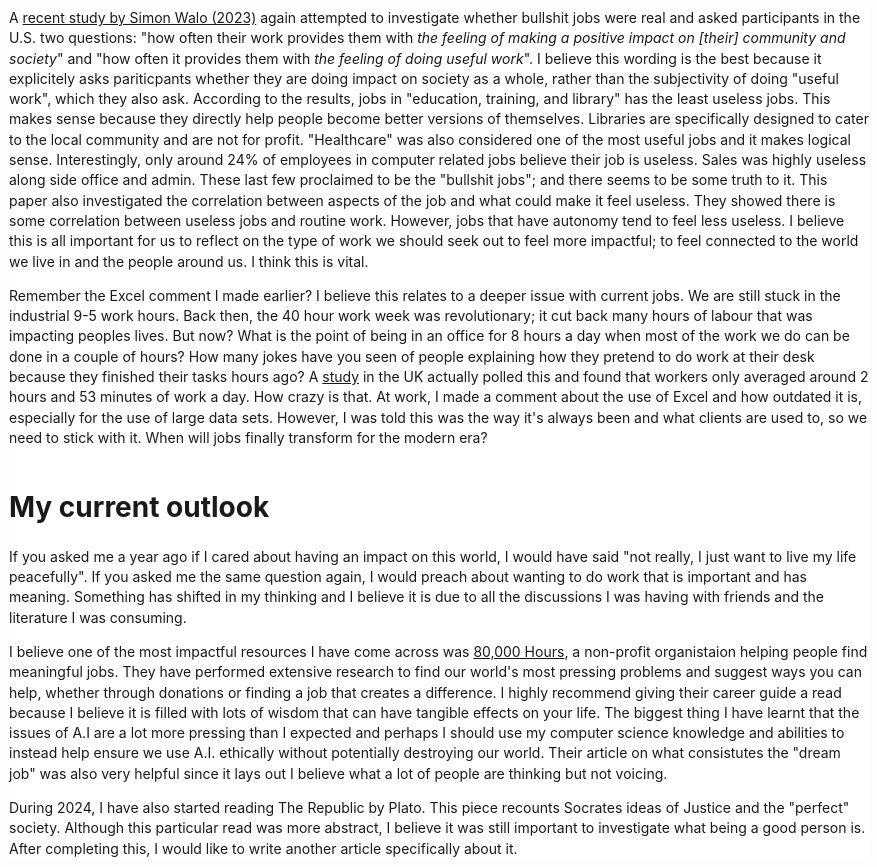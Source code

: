 A [recent study by Simon Walo (2023)](https://journals.sagepub.com/doi/10.1177/09500170231175771) again attempted to investigate whether bullshit jobs were real and asked participants in the U.S. two questions: "how often their work provides them with *the feeling of making a positive impact on [their] community and society*" and "how often it provides them with *the feeling of doing useful work*". I believe this wording is the best because it explicitely asks pariticpants whether they are doing impact on society as a whole, rather than the subjectivity of doing "useful work", which they also ask. According to the results, jobs in "education, training, and library" has the least useless jobs. This makes sense because they directly help people become better versions of themselves. Libraries are specifically designed to cater to the local community and are not for profit. "Healthcare" was also considered one of the most useful jobs and it makes logical sense. Interestingly, only around 24% of employees in computer related jobs believe their job is useless. Sales was highly useless along side office and admin. These last few proclaimed to be the "bullshit jobs"; and there seems to be some truth to it. This paper also investigated the correlation between aspects of the job and what could make it feel useless. They showed there is some correlation between useless jobs and routine work. However, jobs that have autonomy tend to feel less useless. I believe this is all important for us to reflect on the type of work we should seek out to feel more impactful; to feel connected to the world we live in and the people around us. I think this is vital.

Remember the Excel comment I made earlier? I believe this relates to a deeper issue with current jobs. We are still stuck in the industrial 9-5 work hours. Back then, the 40 hour work week was revolutionary; it cut back many hours of labour that was impacting peoples lives. But now? What is the point of being in an office for 8 hours a day when most of the work we do can be done in a couple of hours? How many jokes have you seen of people explaining how they pretend to do work at their desk because they finished their tasks hours ago? A [study](https://www.vouchercloud.com/better-living/office-worker-productivity) in the UK actually polled this and found that workers only averaged around 2 hours and 53 minutes of work a day. How crazy is that. At work, I made a comment about the use of Excel and how outdated it is, especially for the use of large data sets. However, I was told this was the way it's always been and what clients are used to, so we need to stick with it. When will jobs finally transform for the modern era?

# My current outlook

If you asked me a year ago if I cared about having an impact on this world, I would have said "not really, I just want to live my life peacefully". If you asked me the same question again, I would preach about wanting to do work that is important and has meaning. Something has shifted in my thinking and I believe it is due to all the discussions I was having with friends and the literature I was consuming.

I believe one of the most impactful resources I have come across was [80,000 Hours](https://80000hours.org/), a non-profit organistaion helping people find meaningful jobs. They have performed extensive research to find our world's most pressing problems and suggest ways you can help, whether through donations or finding a job that creates a difference. I highly recommend giving their career guide a read because I believe it is filled with lots of wisdom that can have tangible effects on your life. The biggest thing I have learnt that the issues of A.I are a lot more pressing than I expected and perhaps I should use my computer science knowledge and abilities to instead help ensure we use A.I. ethically without potentially destroying our world. Their article on what consistutes the "dream job" was also very helpful since it lays out I believe what a lot of people are thinking but not voicing.

During 2024, I have also started reading The Republic by Plato. This piece recounts Socrates ideas of Justice and the "perfect" society. Although this particular read was more abstract, I believe it was still important to investigate what being a good person is. After completing this, I would like to write another article specifically about it.


[^song]: "heaven knows I'm miserable now" - the smiths